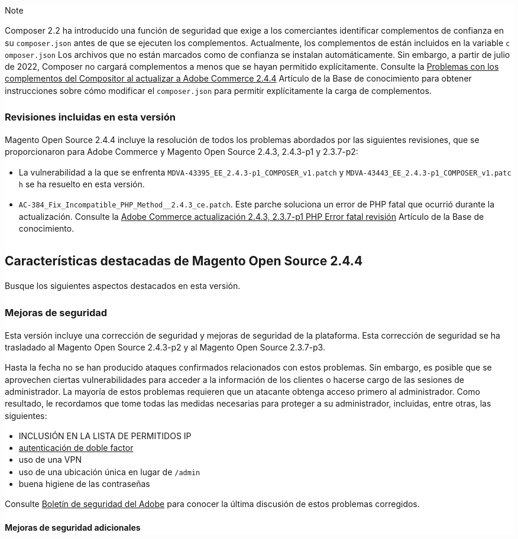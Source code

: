 >[!NOTE]
>
>Composer 2.2 ha introducido una función de seguridad que exige a los comerciantes identificar complementos de confianza en su `composer.json` antes de que se ejecuten los complementos. Actualmente, los complementos de están incluidos en la variable `composer.json` Los archivos que no están marcados como de confianza se instalan automáticamente. Sin embargo, a partir de julio de 2022, Composer no cargará complementos a menos que se hayan permitido explícitamente. Consulte la [Problemas con los complementos del Compositor al actualizar a Adobe Commerce 2.4.4](https://support.magento.com/hc/en-us/articles/6215997614093-Composer-plugins-issues-when-upgrading-to-Adobe-Commerce-2-4-4) Artículo de la Base de conocimiento para obtener instrucciones sobre cómo modificar el `composer.json` para permitir explícitamente la carga de complementos.

### Revisiones incluidas en esta versión

Magento Open Source 2.4.4 incluye la resolución de todos los problemas abordados por las siguientes revisiones, que se proporcionaron para Adobe Commerce y Magento Open Source 2.4.3, 2.4.3-p1 y 2.3.7-p2:

* La vulnerabilidad a la que se enfrenta `MDVA-43395_EE_2.4.3-p1_COMPOSER_v1.patch` y `MDVA-43443_EE_2.4.3-p1_COMPOSER_v1.patch` se ha resuelto en esta versión.

* `AC-384_Fix_Incompatible_PHP_Method__2.4.3_ce.patch`. Este parche soluciona un error de PHP fatal que ocurrió durante la actualización. Consulte la [Adobe Commerce actualización 2.4.3, 2.3.7-p1 PHP Error fatal revisión](https://support.magento.com/hc/en-us/articles/4408021533069-Adobe-Commerce-upgrade-2-4-3-2-3-7-p1-PHP-Fatal-error-Hotfix) Artículo de la Base de conocimiento.

## Características destacadas de Magento Open Source 2.4.4

Busque los siguientes aspectos destacados en esta versión.

### Mejoras de seguridad

Esta versión incluye una corrección de seguridad y mejoras de seguridad de la plataforma. Esta corrección de seguridad se ha trasladado al Magento Open Source 2.4.3-p2 y al Magento Open Source 2.3.7-p3.

Hasta la fecha no se han producido ataques confirmados relacionados con estos problemas. Sin embargo, es posible que se aprovechen ciertas vulnerabilidades para acceder a la información de los clientes o hacerse cargo de las sesiones de administrador. La mayoría de estos problemas requieren que un atacante obtenga acceso primero al administrador. Como resultado, le recordamos que tome todas las medidas necesarias para proteger a su administrador, incluidas, entre otras, las siguientes:

* INCLUSIÓN EN LA LISTA DE PERMITIDOS IP
* [autenticación de doble factor](https://devdocs.magento.com/guides/v2.4/security/two-factor-authentication.html)
* uso de una VPN
* uso de una ubicación única en lugar de `/admin`
* buena higiene de las contraseñas

Consulte [Boletín de seguridad del Adobe](https://helpx.adobe.com/security/products/magento/apsb22-13.html) para conocer la última discusión de estos problemas corregidos.

#### Mejoras de seguridad adicionales

